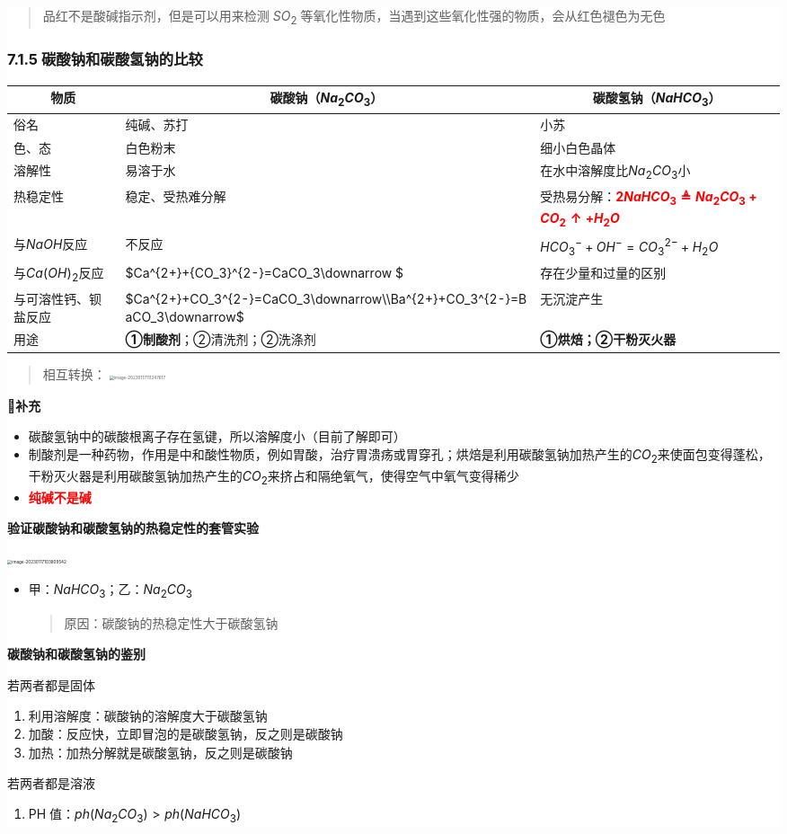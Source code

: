 > 品红不是酸碱指示剂，但是可以用来检测 $SO_2$ 等氧化性物质，当遇到这些氧化性强的物质，会从红色褪色为无色



### 7.1.5 碳酸钠和碳酸氢钠的比较

| 物质                 | 碳酸钠（$Na_2CO_3$）                                         | 碳酸氢钠（$NaHCO_3$）                                        |
| -------------------- | ------------------------------------------------------------ | ------------------------------------------------------------ |
| 俗名                 | 纯碱、苏打                                                   | 小苏                                                         |
| 色、态               | 白色粉末                                                     | 细小白色晶体                                                 |
| 溶解性               | 易溶于水                                                     | 在水中溶解度比$Na_2CO_3$小                                   |
| 热稳定性             | 稳定、受热难分解                                             | 受热易分解：<strong style="color:red">$2NaHCO_3\triangleq Na_2CO_3+CO_2\uparrow +H_2O$</strong> |
| 与$NaOH$反应         | 不反应                                                       | $HCO_3^-+OH^-=CO_3^{2-}+H_2O$                                |
| 与$Ca(OH)_2$反应     | $Ca^{2+}+{CO_3}^{2-}=CaCO_3\downarrow $                      | 存在少量和过量的区别                                         |
| 与可溶性钙、钡盐反应 | $Ca^{2+}+CO_3^{2-}=CaCO_3\downarrow\\Ba^{2+}+CO_3^{2-}=BaCO_3\downarrow$ | 无沉淀产生                                                   |
| 用途                 | **①制酸剂**；②清洗剂；②洗涤剂                                | **①烘焙；②干粉灭火器**                                       |

> 相互转换：
> <img src="https://theblogimage.oss-cn-fuzhou.aliyuncs.com/imagefortypora/image-20230117111247617.png" alt="image-20230117111247617" style="zoom: 33%;" />

:herb:**补充**

- 碳酸氢钠中的碳酸根离子存在氢键，所以溶解度小（目前了解即可）
- 制酸剂是一种药物，作用是中和酸性物质，例如胃酸，治疗胃溃疡或胃穿孔；烘焙是利用碳酸氢钠加热产生的$CO_2$来使面包变得蓬松，干粉灭火器是利用碳酸氢钠加热产生的$CO_2$来挤占和隔绝氧气，使得空气中氧气变得稀少
- <strong style="color:red">纯碱不是碱</strong>





**验证碳酸钠和碳酸氢钠的热稳定性的套管实验**

<img src="https://theblogimage.oss-cn-fuzhou.aliyuncs.com/imagefortypora/image-20230117103809542.png" alt="image-20230117103809542" style="zoom:33%;" />

- 甲：$NaHCO_3$；乙：$Na_2CO_3$

  > 原因：碳酸钠的热稳定性大于碳酸氢钠



**碳酸钠和碳酸氢钠的鉴别**

若两者都是固体

1. 利用溶解度：碳酸钠的溶解度大于碳酸氢钠
2. 加酸：反应快，立即冒泡的是碳酸氢钠，反之则是碳酸钠
3. 加热：加热分解就是碳酸氢钠，反之则是碳酸钠



若两者都是溶液

1. PH 值：$ph(Na_2CO_3)>ph(NaHCO_3)$
